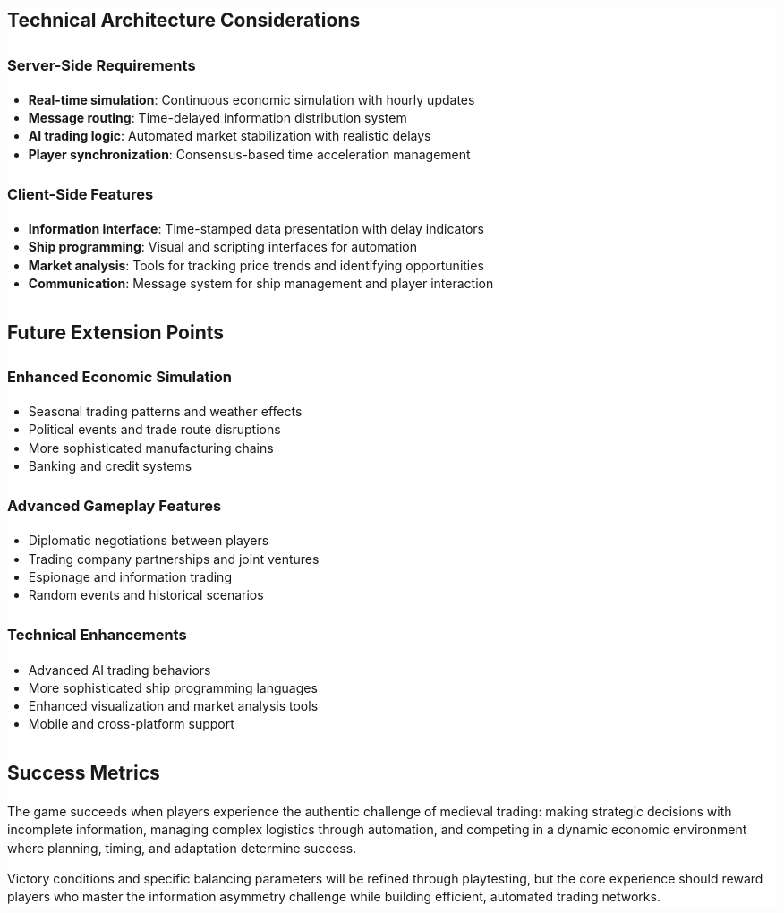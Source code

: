 ## Technical Architecture Considerations

### Server-Side Requirements
- **Real-time simulation**: Continuous economic simulation with hourly updates
- **Message routing**: Time-delayed information distribution system
- **AI trading logic**: Automated market stabilization with realistic delays
- **Player synchronization**: Consensus-based time acceleration management

### Client-Side Features
- **Information interface**: Time-stamped data presentation with delay indicators
- **Ship programming**: Visual and scripting interfaces for automation
- **Market analysis**: Tools for tracking price trends and identifying opportunities
- **Communication**: Message system for ship management and player interaction

## Future Extension Points

### Enhanced Economic Simulation
- Seasonal trading patterns and weather effects
- Political events and trade route disruptions
- More sophisticated manufacturing chains
- Banking and credit systems

### Advanced Gameplay Features
- Diplomatic negotiations between players
- Trading company partnerships and joint ventures
- Espionage and information trading
- Random events and historical scenarios

### Technical Enhancements
- Advanced AI trading behaviors
- More sophisticated ship programming languages
- Enhanced visualization and market analysis tools
- Mobile and cross-platform support

## Success Metrics

The game succeeds when players experience the authentic challenge of medieval trading: making strategic decisions with incomplete information, managing complex logistics through automation, and competing in a dynamic economic environment where planning, timing, and adaptation determine success.

Victory conditions and specific balancing parameters will be refined through playtesting, but the core experience should reward players who master the information asymmetry challenge while building efficient, automated trading networks.
